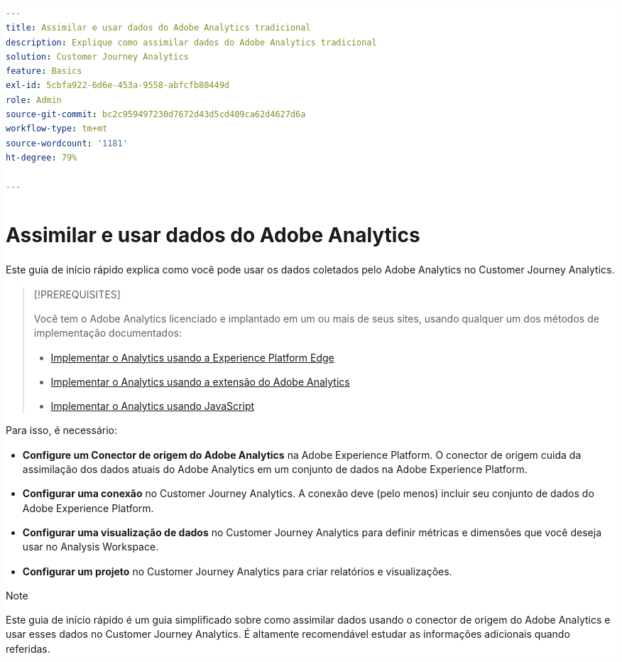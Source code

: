 ```yaml
---
title: Assimilar e usar dados do Adobe Analytics tradicional
description: Explique como assimilar dados do Adobe Analytics tradicional
solution: Customer Journey Analytics
feature: Basics
exl-id: 5cbfa922-6d6e-453a-9558-abfcfb80449d
role: Admin
source-git-commit: bc2c959497230d7672d43d5cd409ca62d4627d6a
workflow-type: tm+mt
source-wordcount: '1181'
ht-degree: 79%

---
```


# Assimilar e usar dados do Adobe Analytics

Este guia de início rápido explica como você pode usar os dados coletados pelo Adobe Analytics no Customer Journey Analytics.

>[!PREREQUISITES]
>
>Você tem o Adobe Analytics licenciado e implantado em um ou mais de seus sites, usando qualquer um dos métodos de implementação documentados:
>
>- [Implementar o Analytics usando a Experience Platform Edge](https://experienceleague.adobe.com/docs/analytics/implementation/aep-edge/overview.html?lang=pt-BR)
>
>- [Implementar o Analytics usando a extensão do Adobe Analytics](https://experienceleague.adobe.com/docs/analytics/implementation/launch/overview.html?lang=pt-BR)
>
>- [Implementar o Analytics usando JavaScript](https://experienceleague.adobe.com/docs/analytics/implementation/js/overview.html?lang=pt-BR)

Para isso, é necessário:

- **Configure um Conector de origem do Adobe Analytics** na Adobe Experience Platform. O conector de origem cuida da assimilação dos dados atuais do Adobe Analytics em um conjunto de dados na Adobe Experience Platform.

- **Configurar uma conexão** no Customer Journey Analytics. A conexão deve (pelo menos) incluir seu conjunto de dados do Adobe Experience Platform.

- **Configurar uma visualização de dados** no Customer Journey Analytics para definir métricas e dimensões que você deseja usar no Analysis Workspace.

- **Configurar um projeto** no Customer Journey Analytics para criar relatórios e visualizações.


>[!NOTE]
>
>Este guia de início rápido é um guia simplificado sobre como assimilar dados usando o conector de origem do Adobe Analytics e usar esses dados no Customer Journey Analytics. É altamente recomendável estudar as informações adicionais quando referidas.
